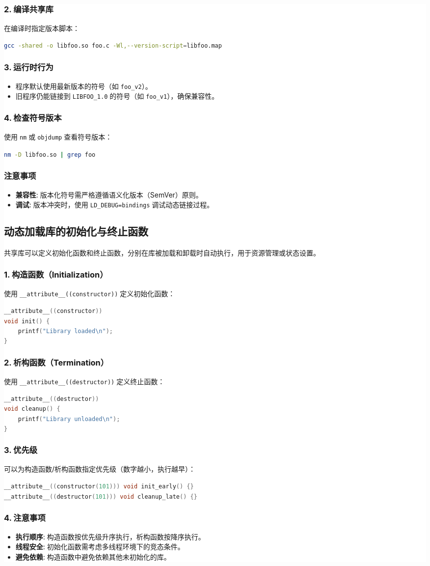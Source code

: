 ### 2. **编译共享库**
在编译时指定版本脚本：
```bash
gcc -shared -o libfoo.so foo.c -Wl,--version-script=libfoo.map
```

### 3. **运行时行为**
- 程序默认使用最新版本的符号（如 `foo_v2`）。  
- 旧程序仍能链接到 `LIBFOO_1.0` 的符号（如 `foo_v1`），确保兼容性。

### 4. **检查符号版本**
使用 `nm` 或 `objdump` 查看符号版本：
```bash
nm -D libfoo.so | grep foo
```

### 注意事项
- **兼容性**: 版本化符号需严格遵循语义化版本（SemVer）原则。  
- **调试**: 版本冲突时，使用 `LD_DEBUG=bindings` 调试动态链接过程。


## 动态加载库的初始化与终止函数

共享库可以定义初始化函数和终止函数，分别在库被加载和卸载时自动执行，用于资源管理或状态设置。

### 1. **构造函数（Initialization）**
使用 `__attribute__((constructor))` 定义初始化函数：
```c
__attribute__((constructor)) 
void init() {
    printf("Library loaded\n");
}
```

### 2. **析构函数（Termination）**
使用 `__attribute__((destructor))` 定义终止函数：
```c
__attribute__((destructor)) 
void cleanup() {
    printf("Library unloaded\n");
}
```

### 3. **优先级**
可以为构造函数/析构函数指定优先级（数字越小，执行越早）：
```c
__attribute__((constructor(101))) void init_early() {}
__attribute__((destructor(101))) void cleanup_late() {}
```

### 4. **注意事项**
- **执行顺序**: 构造函数按优先级升序执行，析构函数按降序执行。  
- **线程安全**: 初始化函数需考虑多线程环境下的竞态条件。  
- **避免依赖**: 构造函数中避免依赖其他未初始化的库。
